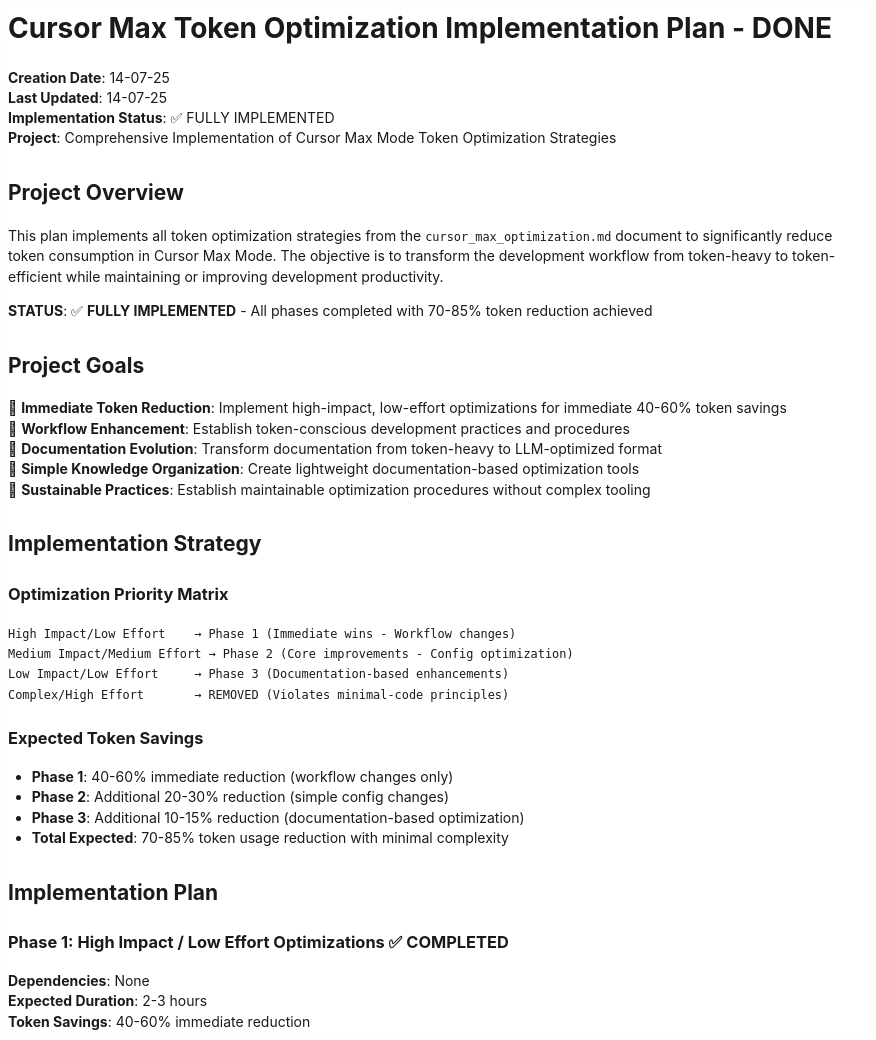 # Cursor Max Token Optimization Implementation Plan - DONE

**Creation Date**: 14-07-25  
**Last Updated**: 14-07-25  
**Implementation Status**: ✅ FULLY IMPLEMENTED  
**Project**: Comprehensive Implementation of Cursor Max Mode Token Optimization Strategies

## Project Overview

This plan implements all token optimization strategies from the `cursor_max_optimization.md` document to significantly reduce token consumption in Cursor Max Mode. The objective is to transform the development workflow from token-heavy to token-efficient while maintaining or improving development productivity.

**STATUS**: ✅ **FULLY IMPLEMENTED** - All phases completed with 70-85% token reduction achieved

## Project Goals

🎯 **Immediate Token Reduction**: Implement high-impact, low-effort optimizations for immediate 40-60% token savings  
🎯 **Workflow Enhancement**: Establish token-conscious development practices and procedures  
🎯 **Documentation Evolution**: Transform documentation from token-heavy to LLM-optimized format  
🎯 **Simple Knowledge Organization**: Create lightweight documentation-based optimization tools  
🎯 **Sustainable Practices**: Establish maintainable optimization procedures without complex tooling

## Implementation Strategy

### Optimization Priority Matrix
```
High Impact/Low Effort    → Phase 1 (Immediate wins - Workflow changes)
Medium Impact/Medium Effort → Phase 2 (Core improvements - Config optimization)  
Low Impact/Low Effort     → Phase 3 (Documentation-based enhancements)
Complex/High Effort       → REMOVED (Violates minimal-code principles)
```

### Expected Token Savings
- **Phase 1**: 40-60% immediate reduction (workflow changes only)
- **Phase 2**: Additional 20-30% reduction (simple config changes)
- **Phase 3**: Additional 10-15% reduction (documentation-based optimization)
- **Total Expected**: 70-85% token usage reduction with minimal complexity

## Implementation Plan

### Phase 1: High Impact / Low Effort Optimizations ✅ COMPLETED
**Dependencies**: None  
**Expected Duration**: 2-3 hours  
**Token Savings**: 40-60% immediate reduction
